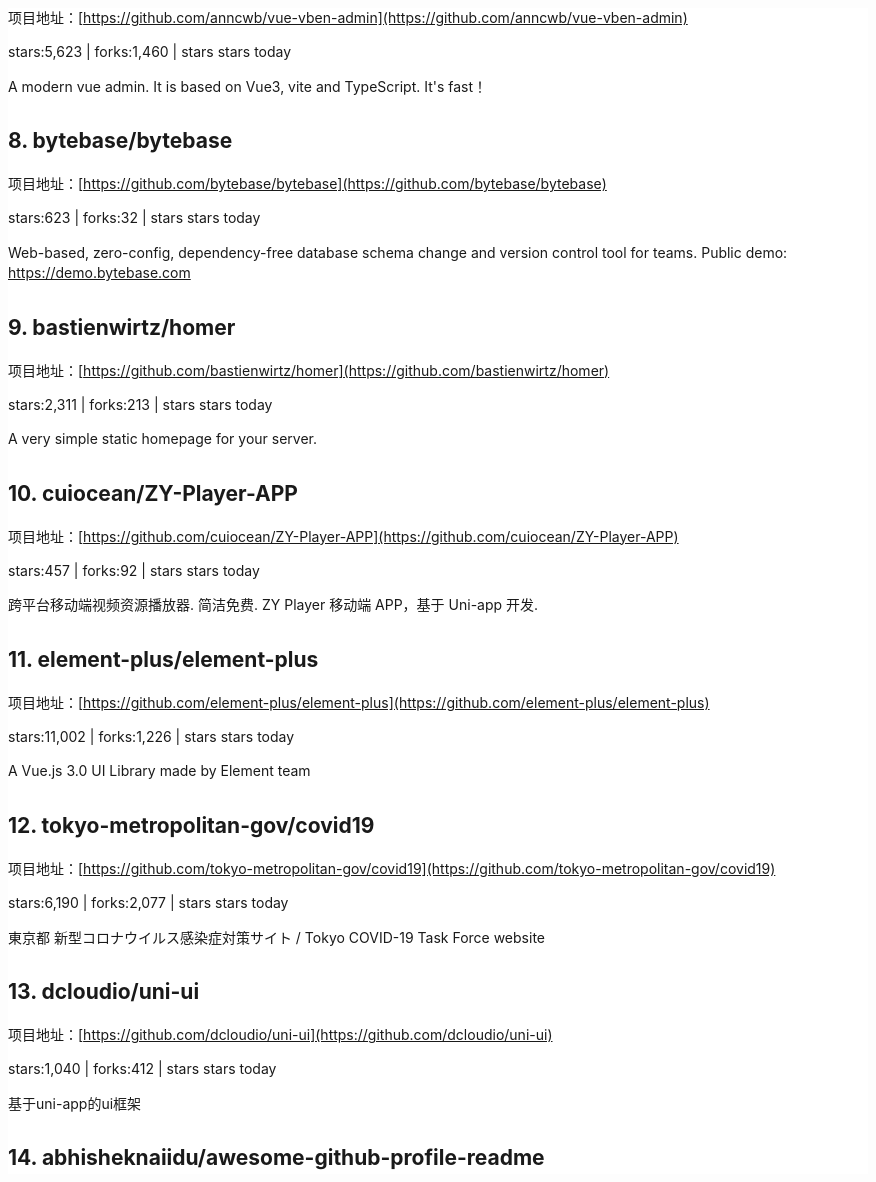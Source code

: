 项目地址：[https://github.com/anncwb/vue-vben-admin](https://github.com/anncwb/vue-vben-admin)

stars:5,623 | forks:1,460 | stars stars today 

A modern vue admin. It is based on Vue3, vite and TypeScript. It's fast！

## 8. bytebase/bytebase 

项目地址：[https://github.com/bytebase/bytebase](https://github.com/bytebase/bytebase)

stars:623 | forks:32 | stars stars today 

Web-based, zero-config, dependency-free database schema change and version control tool for teams. Public demo: https://demo.bytebase.com

## 9. bastienwirtz/homer 

项目地址：[https://github.com/bastienwirtz/homer](https://github.com/bastienwirtz/homer)

stars:2,311 | forks:213 | stars stars today 

A very simple static homepage for your server.

## 10. cuiocean/ZY-Player-APP 

项目地址：[https://github.com/cuiocean/ZY-Player-APP](https://github.com/cuiocean/ZY-Player-APP)

stars:457 | forks:92 | stars stars today 

 跨平台移动端视频资源播放器. 简洁免费.  ZY Player 移动端 APP，基于 Uni-app 开发.

## 11. element-plus/element-plus 

项目地址：[https://github.com/element-plus/element-plus](https://github.com/element-plus/element-plus)

stars:11,002 | forks:1,226 | stars stars today 

 A Vue.js 3.0 UI Library made by Element team

## 12. tokyo-metropolitan-gov/covid19 

项目地址：[https://github.com/tokyo-metropolitan-gov/covid19](https://github.com/tokyo-metropolitan-gov/covid19)

stars:6,190 | forks:2,077 | stars stars today 

東京都 新型コロナウイルス感染症対策サイト / Tokyo COVID-19 Task Force website

## 13. dcloudio/uni-ui 

项目地址：[https://github.com/dcloudio/uni-ui](https://github.com/dcloudio/uni-ui)

stars:1,040 | forks:412 | stars stars today 

基于uni-app的ui框架

## 14. abhisheknaiidu/awesome-github-profile-readme 
